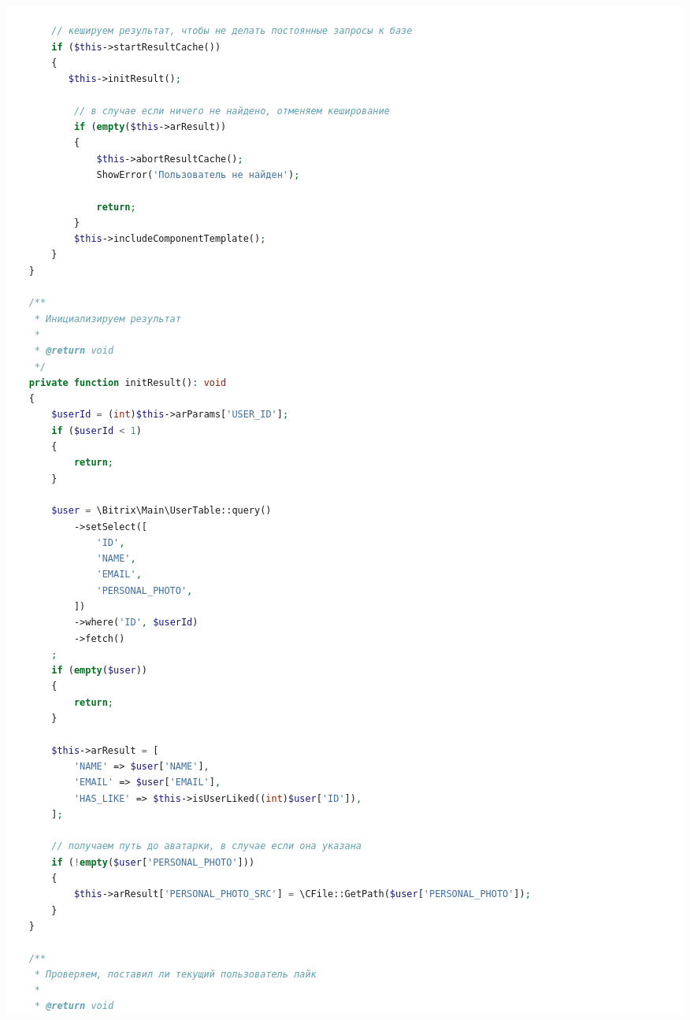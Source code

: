 ```php

		// кешируем результат, чтобы не делать постоянные запросы к базе
		if ($this->startResultCache())
		{
           $this->initResult();

			// в случае если ничего не найдено, отменяем кеширование
			if (empty($this->arResult))
			{
				$this->abortResultCache();
				ShowError('Пользователь не найден');

				return;
			}
			$this->includeComponentTemplate();
		}
	}

	/**
	 * Инициализируем результат
	 *
	 * @return void
	 */
	private function initResult(): void
	{
		$userId = (int)$this->arParams['USER_ID'];
		if ($userId < 1)
		{
			return;
		}

		$user = \Bitrix\Main\UserTable::query()
			->setSelect([
				'ID',
				'NAME',
				'EMAIL',
				'PERSONAL_PHOTO',
			])
			->where('ID', $userId)
			->fetch()
		;
		if (empty($user))
		{
			return;
		}

		$this->arResult = [
			'NAME' => $user['NAME'],
			'EMAIL' => $user['EMAIL'],
			'HAS_LIKE' => $this->isUserLiked((int)$user['ID']),
		];

		// получаем путь до аватарки, в случае если она указана
		if (!empty($user['PERSONAL_PHOTO']))
		{
			$this->arResult['PERSONAL_PHOTO_SRC'] = \CFile::GetPath($user['PERSONAL_PHOTO']);
		}
	}

 	/**
	 * Проверяем, поставил ли текущий пользователь лайк
	 *
	 * @return void
```